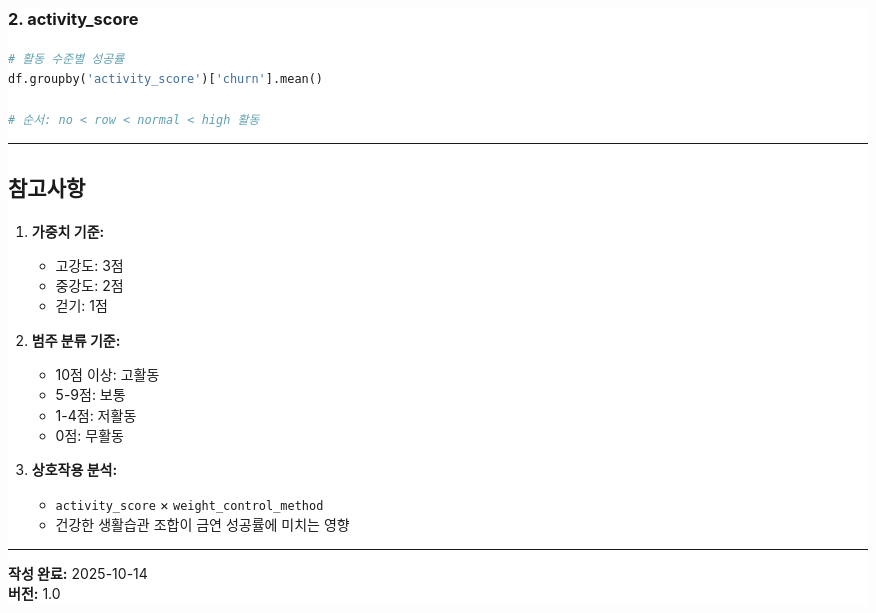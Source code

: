 ### 2. activity_score

```python
# 활동 수준별 성공률
df.groupby('activity_score')['churn'].mean()

# 순서: no < row < normal < high 활동
```

---

## 참고사항

1. **가중치 기준:**
   - 고강도: 3점
   - 중강도: 2점
   - 걷기: 1점

2. **범주 분류 기준:**
   - 10점 이상: 고활동
   - 5-9점: 보통
   - 1-4점: 저활동
   - 0점: 무활동

3. **상호작용 분석:**
   - `activity_score` × `weight_control_method`
   - 건강한 생활습관 조합이 금연 성공률에 미치는 영향

---

**작성 완료:** 2025-10-14  
**버전:** 1.0

